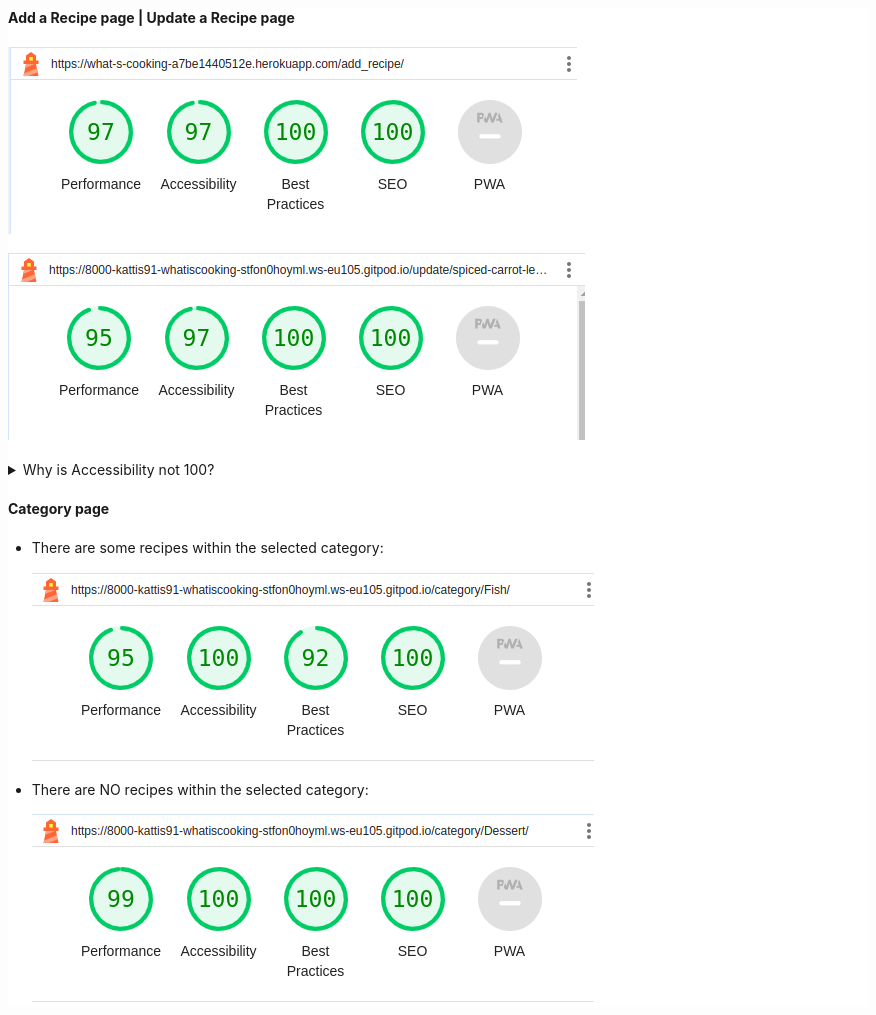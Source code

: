 #### Add a Recipe page | Update a Recipe page

![image](media/lighthouse_add_recipe.jpg)

![image](media/lighthouse_update_recipe.jpg)

<details><summary>Why is Accessibility not 100?</summary></details>

#### Category page

- There are some recipes within the selected category:

  ![image](media/lighthouse_category_page.jpg)

- There are NO recipes within the selected category:

  ![image](media/lighthouse_category_page_no_recipes.jpg)

